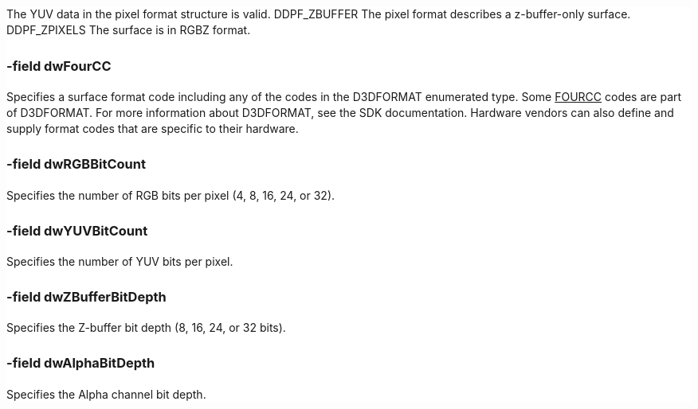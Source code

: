 </td>
<td>
The YUV data in the pixel format structure is valid.

</td>
</tr>
<tr>
<td>
DDPF_ZBUFFER

</td>
<td>
The pixel format describes a z-buffer-only surface.

</td>
</tr>
<tr>
<td>
DDPF_ZPIXELS

</td>
<td>
The surface is in RGBZ format.

</td>
</tr>
</table>
 


### -field dwFourCC

Specifies a surface format code including any of the codes in the D3DFORMAT enumerated type. Some <a href="https://msdn.microsoft.com/f697e0db-1db0-4a81-94d8-0ca079885480">FOURCC</a> codes are part of D3DFORMAT. For more information about D3DFORMAT, see the SDK documentation. Hardware vendors can also define and supply format codes that are specific to their hardware. 


### -field dwRGBBitCount

Specifies the number of RGB bits per pixel (4, 8, 16, 24, or 32). 


### -field dwYUVBitCount

Specifies the number of YUV bits per pixel. 


### -field dwZBufferBitDepth

Specifies the Z-buffer bit depth (8, 16, 24, or 32 bits). 


### -field dwAlphaBitDepth

Specifies the Alpha channel bit depth. 
